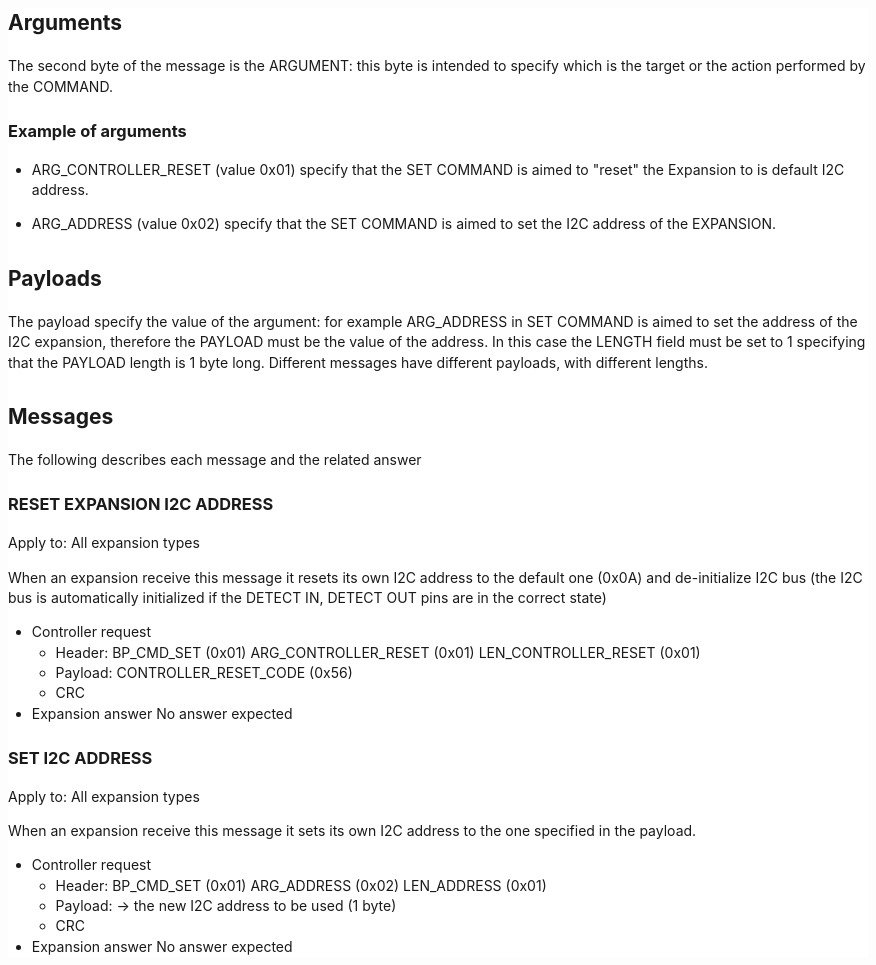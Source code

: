## Arguments

The second byte of the message is the ARGUMENT: this byte is intended to specify
which is the target or the action performed by the COMMAND.

### Example of arguments

- ARG_CONTROLLER_RESET (value 0x01) specify that the SET COMMAND is aimed to
  "reset" the Expansion to is default I2C address.

- ARG_ADDRESS (value 0x02) specify that the SET COMMAND is aimed to set the I2C
  address of the EXPANSION.

## Payloads

The payload specify the value of the argument: for example ARG_ADDRESS in SET
COMMAND is aimed to set the address of the I2C expansion, therefore the PAYLOAD
must be the value of the address. In this case the LENGTH field must be set to 1
specifying that the PAYLOAD length is 1 byte long.
Different messages have different payloads, with different lengths.

## Messages

The following describes each message and the related answer

### RESET EXPANSION I2C ADDRESS

Apply to: All expansion types

When an expansion receive this message it resets its own I2C address to the
default one (0x0A) and de-initialize I2C bus (the I2C bus is automatically
initialized if the DETECT IN, DETECT OUT pins are in the correct state)

- Controller request
  - Header:
    BP_CMD_SET (0x01)
    ARG_CONTROLLER_RESET (0x01)
    LEN_CONTROLLER_RESET (0x01)
  - Payload:
    CONTROLLER_RESET_CODE (0x56)
  - CRC
- Expansion answer
  No answer expected

### SET I2C ADDRESS

Apply to: All expansion types

When an expansion receive this message it sets its own I2C address to the
one specified in the payload.

- Controller request
  - Header:
    BP_CMD_SET (0x01)
    ARG_ADDRESS (0x02)
    LEN_ADDRESS (0x01)
  - Payload:
    -> the new I2C address to be used (1 byte)
  - CRC
- Expansion answer
  No answer expected
